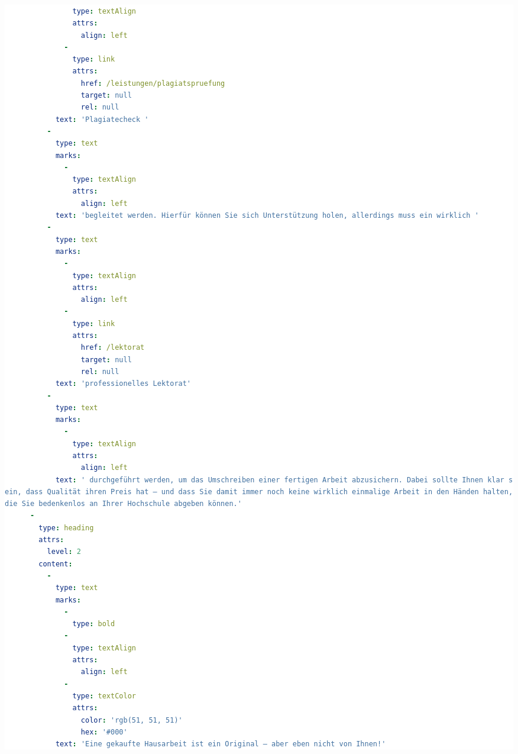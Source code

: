 ```yaml
                type: textAlign
                attrs:
                  align: left
              -
                type: link
                attrs:
                  href: /leistungen/plagiatspruefung
                  target: null
                  rel: null
            text: 'Plagiatecheck '
          -
            type: text
            marks:
              -
                type: textAlign
                attrs:
                  align: left
            text: 'begleitet werden. Hierfür können Sie sich Unterstützung holen, allerdings muss ein wirklich '
          -
            type: text
            marks:
              -
                type: textAlign
                attrs:
                  align: left
              -
                type: link
                attrs:
                  href: /lektorat
                  target: null
                  rel: null
            text: 'professionelles Lektorat'
          -
            type: text
            marks:
              -
                type: textAlign
                attrs:
                  align: left
            text: ' durchgeführt werden, um das Umschreiben einer fertigen Arbeit abzusichern. Dabei sollte Ihnen klar sein, dass Qualität ihren Preis hat – und dass Sie damit immer noch keine wirklich einmalige Arbeit in den Händen halten, die Sie bedenkenlos an Ihrer Hochschule abgeben können.'
      -
        type: heading
        attrs:
          level: 2
        content:
          -
            type: text
            marks:
              -
                type: bold
              -
                type: textAlign
                attrs:
                  align: left
              -
                type: textColor
                attrs:
                  color: 'rgb(51, 51, 51)'
                  hex: '#000'
            text: 'Eine gekaufte Hausarbeit ist ein Original – aber eben nicht von Ihnen!'
```